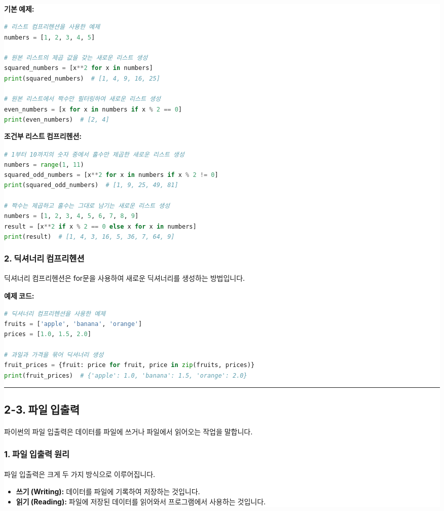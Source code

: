 **기본 예제:**
```python
# 리스트 컴프리헨션을 사용한 예제
numbers = [1, 2, 3, 4, 5]

# 원본 리스트의 제곱 값을 갖는 새로운 리스트 생성
squared_numbers = [x**2 for x in numbers]
print(squared_numbers)  # [1, 4, 9, 16, 25]

# 원본 리스트에서 짝수만 필터링하여 새로운 리스트 생성
even_numbers = [x for x in numbers if x % 2 == 0]
print(even_numbers)  # [2, 4]
```

**조건부 리스트 컴프리헨션:**
```python
# 1부터 10까지의 숫자 중에서 홀수만 제곱한 새로운 리스트 생성
numbers = range(1, 11)
squared_odd_numbers = [x**2 for x in numbers if x % 2 != 0]
print(squared_odd_numbers)  # [1, 9, 25, 49, 81]

# 짝수는 제곱하고 홀수는 그대로 남기는 새로운 리스트 생성
numbers = [1, 2, 3, 4, 5, 6, 7, 8, 9]
result = [x**2 if x % 2 == 0 else x for x in numbers]
print(result)  # [1, 4, 3, 16, 5, 36, 7, 64, 9]
```

### 2. 딕셔너리 컴프리헨션

딕셔너리 컴프리헨션은 for문을 사용하여 새로운 딕셔너리를 생성하는 방법입니다.

**예제 코드:**
```python
# 딕셔너리 컴프리헨션을 사용한 예제
fruits = ['apple', 'banana', 'orange']
prices = [1.0, 1.5, 2.0]

# 과일과 가격을 묶어 딕셔너리 생성
fruit_prices = {fruit: price for fruit, price in zip(fruits, prices)}
print(fruit_prices)  # {'apple': 1.0, 'banana': 1.5, 'orange': 2.0}
```

---

## 2-3. 파일 입출력

파이썬의 파일 입출력은 데이터를 파일에 쓰거나 파일에서 읽어오는 작업을 말합니다.

### 1. 파일 입출력 원리

파일 입출력은 크게 두 가지 방식으로 이루어집니다.

- **쓰기 (Writing):** 데이터를 파일에 기록하여 저장하는 것입니다.
- **읽기 (Reading):** 파일에 저장된 데이터를 읽어와서 프로그램에서 사용하는 것입니다.
